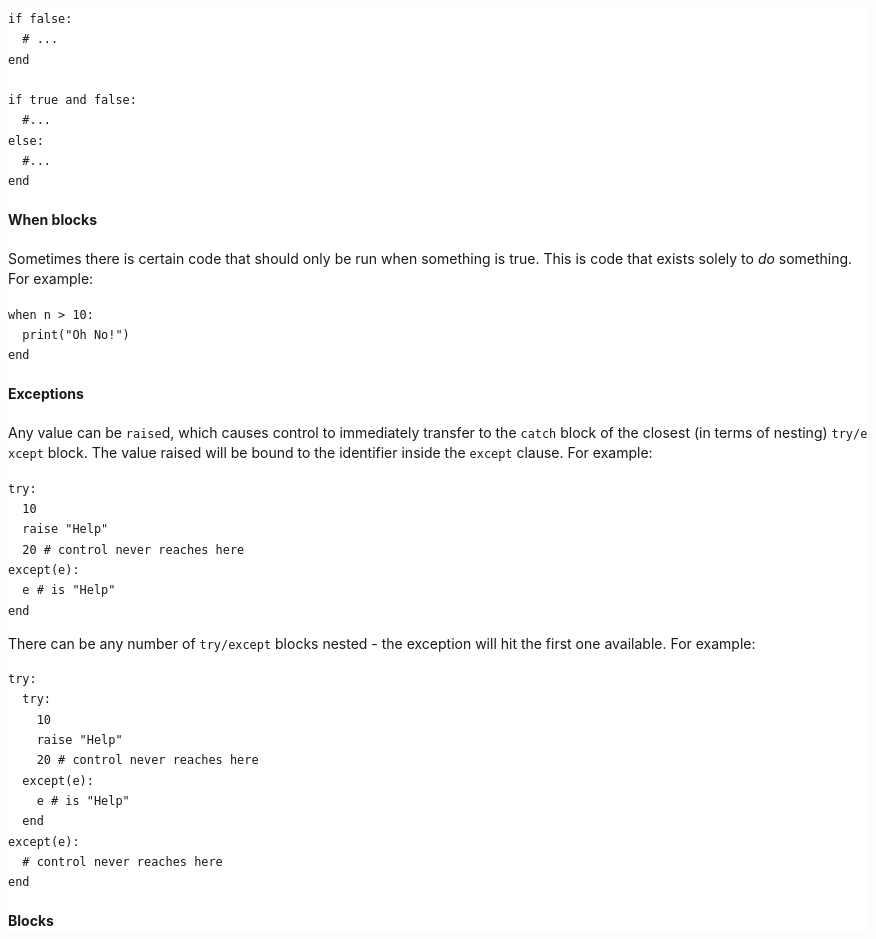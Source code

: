     if false:
      # ...
    end

    if true and false:
      #...
    else:
      #...
    end

#### When blocks

Sometimes there is certain code that should only be run when something is true. This is
code that exists solely to _do_ something. For example:

    when n > 10:
      print("Oh No!")
    end


#### Exceptions

Any value can be `raise`d, which causes control to immediately transfer to the
`catch` block of the closest (in terms of nesting) `try/except` block. The value
raised will be bound to the identifier inside the `except` clause. For example:

    try:
      10
      raise "Help"
      20 # control never reaches here
    except(e):
      e # is "Help"
    end

There can be any number of `try/except` blocks nested - the exception will
hit the first one available. For example:


    try:
      try:
        10
        raise "Help"
        20 # control never reaches here
      except(e):
        e # is "Help"
      end
    except(e):
      # control never reaches here 
    end

    
#### Blocks
